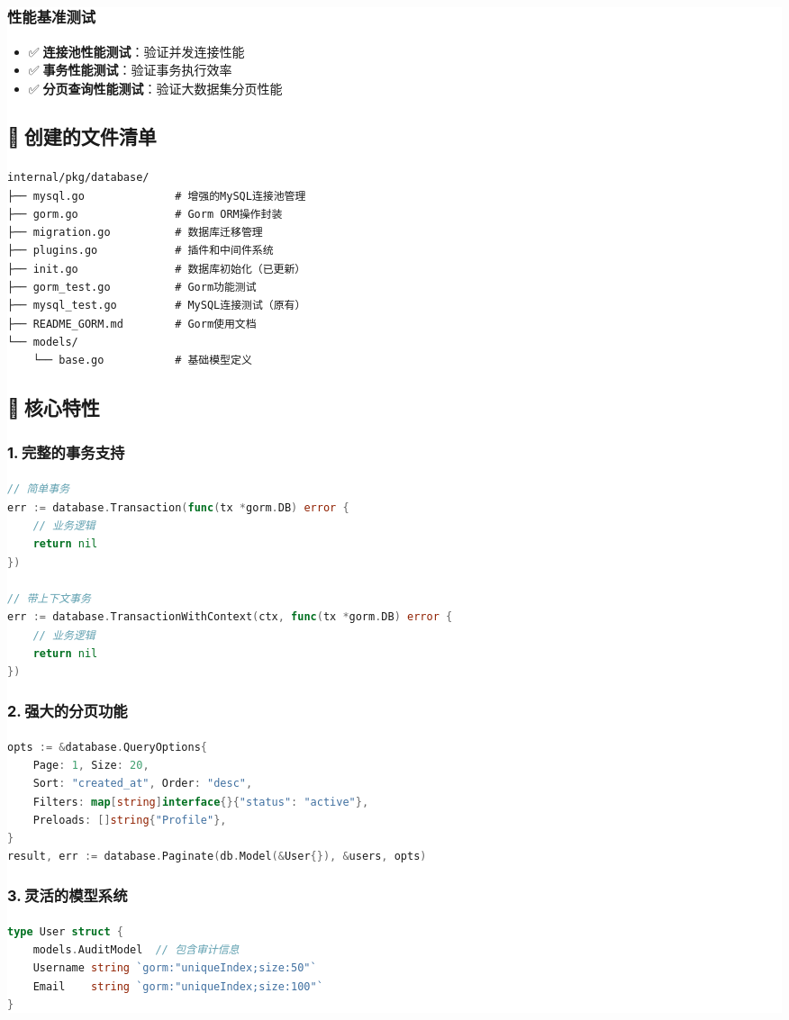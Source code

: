 ### 性能基准测试
- ✅ **连接池性能测试**：验证并发连接性能
- ✅ **事务性能测试**：验证事务执行效率
- ✅ **分页查询性能测试**：验证大数据集分页性能

## 📁 创建的文件清单

```
internal/pkg/database/
├── mysql.go              # 增强的MySQL连接池管理
├── gorm.go               # Gorm ORM操作封装
├── migration.go          # 数据库迁移管理
├── plugins.go            # 插件和中间件系统
├── init.go               # 数据库初始化（已更新）
├── gorm_test.go          # Gorm功能测试
├── mysql_test.go         # MySQL连接测试（原有）
├── README_GORM.md        # Gorm使用文档
└── models/
    └── base.go           # 基础模型定义
```

## 🚀 核心特性

### 1. 完整的事务支持
```go
// 简单事务
err := database.Transaction(func(tx *gorm.DB) error {
    // 业务逻辑
    return nil
})

// 带上下文事务
err := database.TransactionWithContext(ctx, func(tx *gorm.DB) error {
    // 业务逻辑
    return nil
})
```

### 2. 强大的分页功能
```go
opts := &database.QueryOptions{
    Page: 1, Size: 20,
    Sort: "created_at", Order: "desc",
    Filters: map[string]interface{}{"status": "active"},
    Preloads: []string{"Profile"},
}
result, err := database.Paginate(db.Model(&User{}), &users, opts)
```

### 3. 灵活的模型系统
```go
type User struct {
    models.AuditModel  // 包含审计信息
    Username string `gorm:"uniqueIndex;size:50"`
    Email    string `gorm:"uniqueIndex;size:100"`
}
```
